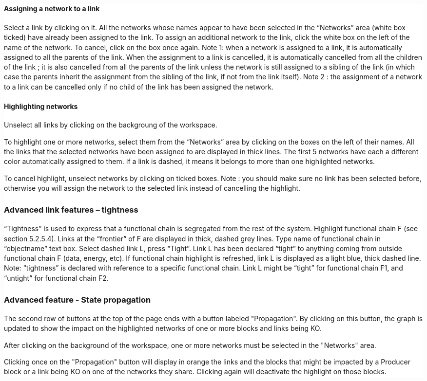#### Assigning a network to a link

Select a link by clicking on it.  All the networks whose names appear to have
been selected in the “Networks” area (white box ticked) have already been
assigned to the link.  To assign an additional network to the link, click the
white box on the left of the name of the network.  To cancel, click on the box
once again.  Note 1: when a network is assigned to a link, it is automatically
assigned to all the parents of the link. When the assignment to a link is
cancelled, it is automatically cancelled from all the children of the link ; it
is also cancelled from all the parents of the link unless the network is still
assigned to a sibling of the link (in which case the parents inherit the
assignment from the sibling of the link, if not from the link itself).  Note 2
: the assignment of a network to a link can be cancelled only if no child of
the link has been assigned the network.

#### Highlighting networks
Unselect all links by clicking on the backgroung of the workspace.

To highlight one or more networks, select them from the “Networks” area by
clicking on the boxes on the left of their names. All the links that the
selected networks have been assigned to are displayed in thick lines. The first
5 networks have each a different color automatically assigned to them. If a
link is dashed, it means it belongs to more than one highlighted networks.

To cancel highlight, unselect networks by clicking on ticked boxes. Note : you
should make sure no link has been selected before, otherwise you will assign
the network to the selected link instead of cancelling the highlight.


### Advanced link features – tightness
“Tightness” is used to express that a functional chain is segregated from the
rest of the system.  Highlight functional chain F (see section 5.2.5.4). Links
at the “frontier” of F are displayed in thick, dashed grey lines.  Type name of
functional chain in “objectname” text box. Select dashed link L, press “Tight”.
Link L has been declared “tight” to anything coming from outside functional
chain F (data, energy, etc). If functional chain highlight is refreshed, link L
is displayed as a light blue, thick dashed line.  Note: “tightness” is declared
with reference to a specific functional chain. Link L might be “tight” for
functional chain F1, and “untight” for functional chain F2.

### Advanced feature - State propagation
The second row of buttons at the top of the page ends with a button labeled
"Propagation". By clicking on this button, the graph is updated to show the
impact on the highlighted networks of one or more blocks and links being KO.

After clicking on the background of the workspace, one or more networks must be
selected in the "Networks" area.

Clicking once on the "Propagation" button will display in orange the links and
the blocks that might be impacted by a Producer block or a link being KO on one
of the networks they share. Clicking again will deactivate the highlight on
those blocks.
